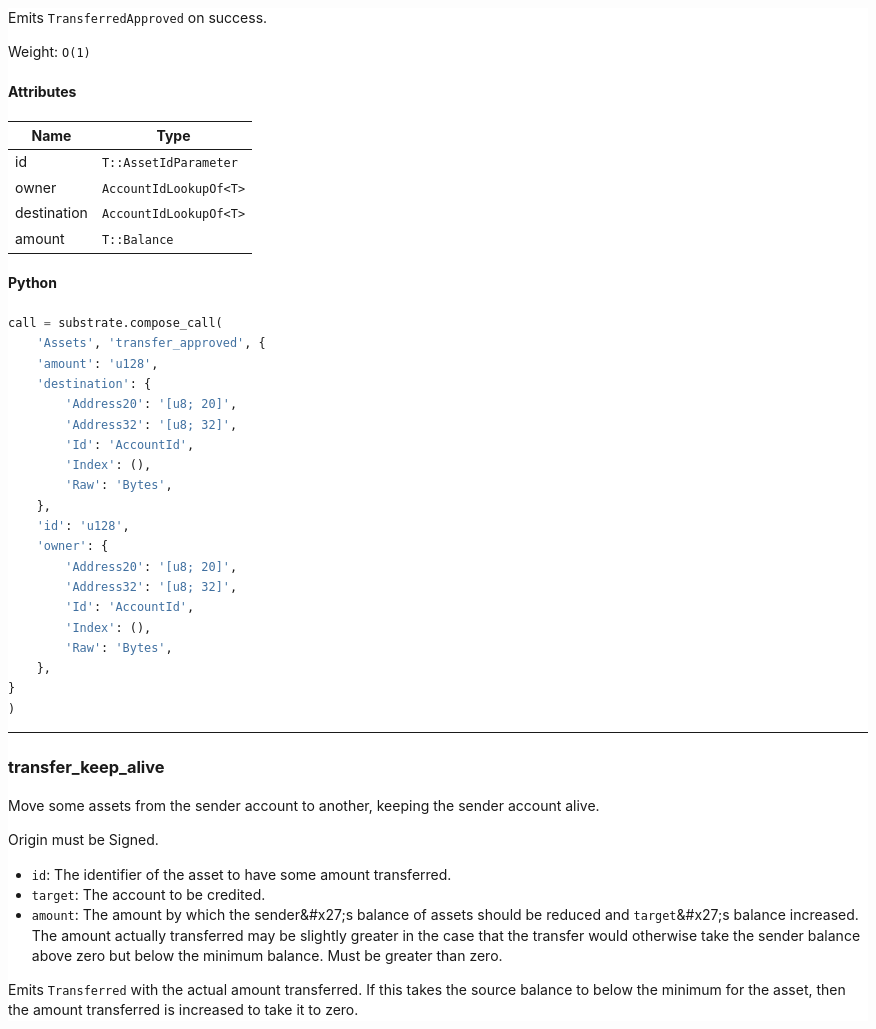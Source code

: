 Emits `TransferredApproved` on success.

Weight: `O(1)`
#### Attributes
| Name | Type |
| -------- | -------- | 
| id | `T::AssetIdParameter` | 
| owner | `AccountIdLookupOf<T>` | 
| destination | `AccountIdLookupOf<T>` | 
| amount | `T::Balance` | 

#### Python
```python
call = substrate.compose_call(
    'Assets', 'transfer_approved', {
    'amount': 'u128',
    'destination': {
        'Address20': '[u8; 20]',
        'Address32': '[u8; 32]',
        'Id': 'AccountId',
        'Index': (),
        'Raw': 'Bytes',
    },
    'id': 'u128',
    'owner': {
        'Address20': '[u8; 20]',
        'Address32': '[u8; 32]',
        'Id': 'AccountId',
        'Index': (),
        'Raw': 'Bytes',
    },
}
)
```

---------
### transfer_keep_alive
Move some assets from the sender account to another, keeping the sender account alive.

Origin must be Signed.

- `id`: The identifier of the asset to have some amount transferred.
- `target`: The account to be credited.
- `amount`: The amount by which the sender&\#x27;s balance of assets should be reduced and
`target`&\#x27;s balance increased. The amount actually transferred may be slightly greater in
the case that the transfer would otherwise take the sender balance above zero but below
the minimum balance. Must be greater than zero.

Emits `Transferred` with the actual amount transferred. If this takes the source balance
to below the minimum for the asset, then the amount transferred is increased to take it
to zero.
